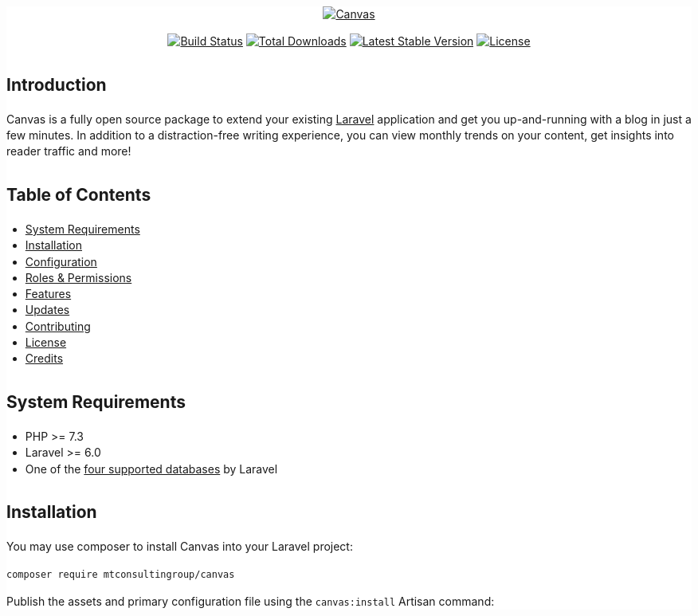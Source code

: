 <p align="center">
    <a href="https://trycanvas.app">
        <img src="https://github.com/austintoddj/canvas/.github/assets/header.png" alt="Canvas">
    </a>
</p>

<p align="center">
    <a href="https://github.com/austintoddj/canvas/actions"><img src="https://github.com/austintoddj/canvas/workflows/build/badge.svg" alt="Build Status"></a>
    <a href="https://packagist.org/packages/austintoddj/canvas"><img src="https://img.shields.io/packagist/dt/austintoddj/canvas" alt="Total Downloads"></a>
    <a href="https://packagist.org/packages/austintoddj/canvas"><img src="https://img.shields.io/packagist/v/austintoddj/canvas" alt="Latest Stable Version"></a>
    <a href="https://packagist.org/packages/austintoddj/canvas"><img src="https://img.shields.io/packagist/l/austintoddj/canvas" alt="License"></a>
</p>

## Introduction

Canvas is a fully open source package to extend your existing [Laravel](https://laravel.com) application and get  you
 up-and-running with a blog in just a few minutes. In addition to a distraction-free writing experience, you can
 view monthly trends on your content, get insights into reader traffic and more!

## Table of Contents

- [System Requirements](#system-requirements)
- [Installation](#installation)
- [Configuration](#configuration)
- [Roles & Permissions](#roles--permissions)
- [Features](#features)
- [Updates](#updates)
- [Contributing](#contributing)
- [License](#license)
- [Credits](#credits)

## System Requirements

- PHP >= 7.3
- Laravel >= 6.0
- One of the [four supported databases](https://laravel.com/docs/8.x/database#introduction) by Laravel

## Installation   

You may use composer to install Canvas into your Laravel project:

```bash
composer require mtconsultingroup/canvas
```

Publish the assets and primary configuration file using the `canvas:install` Artisan command:
